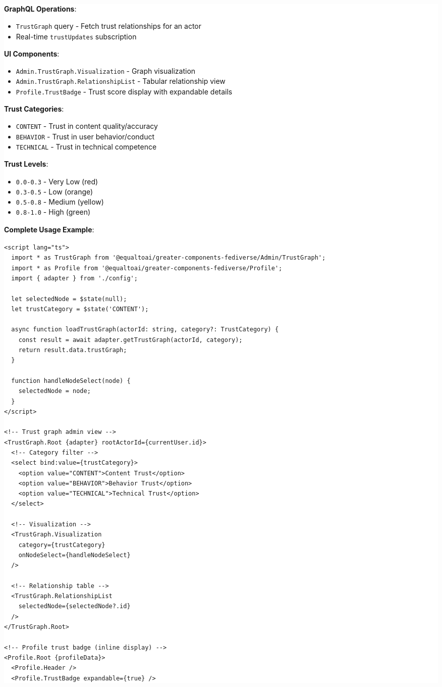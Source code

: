 **GraphQL Operations**:
- `TrustGraph` query - Fetch trust relationships for an actor
- Real-time `trustUpdates` subscription

**UI Components**:
- `Admin.TrustGraph.Visualization` - Graph visualization
- `Admin.TrustGraph.RelationshipList` - Tabular relationship view
- `Profile.TrustBadge` - Trust score display with expandable details

**Trust Categories**:
- `CONTENT` - Trust in content quality/accuracy
- `BEHAVIOR` - Trust in user behavior/conduct
- `TECHNICAL` - Trust in technical competence

**Trust Levels**:
- `0.0-0.3` - Very Low (red)
- `0.3-0.5` - Low (orange)
- `0.5-0.8` - Medium (yellow)
- `0.8-1.0` - High (green)

**Complete Usage Example**:

```svelte
<script lang="ts">
  import * as TrustGraph from '@equaltoai/greater-components-fediverse/Admin/TrustGraph';
  import * as Profile from '@equaltoai/greater-components-fediverse/Profile';
  import { adapter } from './config';
  
  let selectedNode = $state(null);
  let trustCategory = $state('CONTENT');
  
  async function loadTrustGraph(actorId: string, category?: TrustCategory) {
    const result = await adapter.getTrustGraph(actorId, category);
    return result.data.trustGraph;
  }
  
  function handleNodeSelect(node) {
    selectedNode = node;
  }
</script>

<!-- Trust graph admin view -->
<TrustGraph.Root {adapter} rootActorId={currentUser.id}>
  <!-- Category filter -->
  <select bind:value={trustCategory}>
    <option value="CONTENT">Content Trust</option>
    <option value="BEHAVIOR">Behavior Trust</option>
    <option value="TECHNICAL">Technical Trust</option>
  </select>
  
  <!-- Visualization -->
  <TrustGraph.Visualization 
    category={trustCategory}
    onNodeSelect={handleNodeSelect}
  />
  
  <!-- Relationship table -->
  <TrustGraph.RelationshipList 
    selectedNode={selectedNode?.id}
  />
</TrustGraph.Root>

<!-- Profile trust badge (inline display) -->
<Profile.Root {profileData}>
  <Profile.Header />
  <Profile.TrustBadge expandable={true} />
```